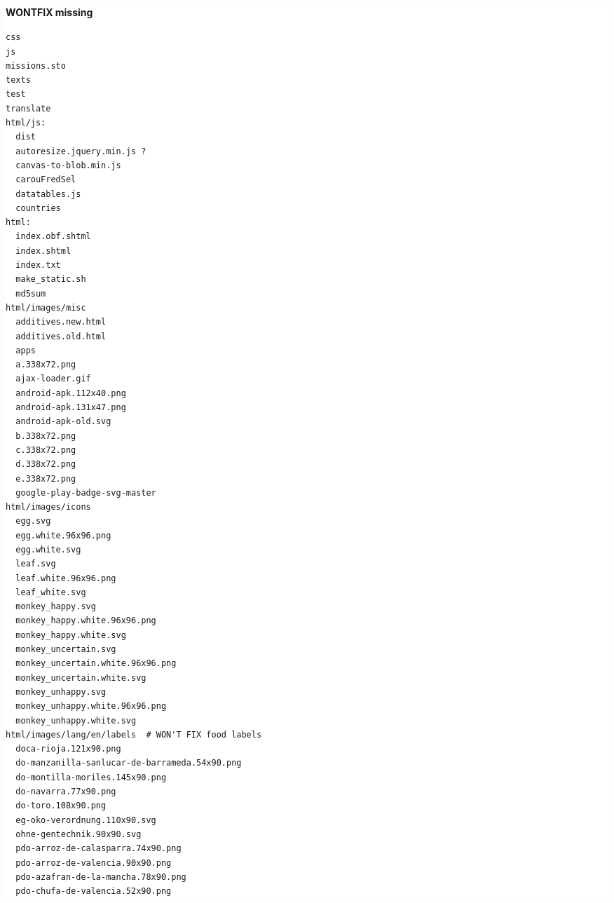 
**WONTFIX missing**
```
css
js
missions.sto
texts
test
translate
html/js:
  dist
  autoresize.jquery.min.js ?
  canvas-to-blob.min.js
  carouFredSel
  datatables.js
  countries
html:
  index.obf.shtml
  index.shtml
  index.txt
  make_static.sh
  md5sum
html/images/misc
  additives.new.html
  additives.old.html
  apps
  a.338x72.png
  ajax-loader.gif
  android-apk.112x40.png
  android-apk.131x47.png
  android-apk-old.svg
  b.338x72.png
  c.338x72.png
  d.338x72.png
  e.338x72.png
  google-play-badge-svg-master
html/images/icons
  egg.svg
  egg.white.96x96.png
  egg.white.svg
  leaf.svg
  leaf.white.96x96.png
  leaf_white.svg
  monkey_happy.svg
  monkey_happy.white.96x96.png
  monkey_happy.white.svg
  monkey_uncertain.svg
  monkey_uncertain.white.96x96.png
  monkey_uncertain.white.svg
  monkey_unhappy.svg
  monkey_unhappy.white.96x96.png
  monkey_unhappy.white.svg
html/images/lang/en/labels  # WON'T FIX food labels
  doca-rioja.121x90.png
  do-manzanilla-sanlucar-de-barrameda.54x90.png
  do-montilla-moriles.145x90.png
  do-navarra.77x90.png
  do-toro.108x90.png
  eg-oko-verordnung.110x90.svg
  ohne-gentechnik.90x90.svg
  pdo-arroz-de-calasparra.74x90.png
  pdo-arroz-de-valencia.90x90.png
  pdo-azafran-de-la-mancha.78x90.png
  pdo-chufa-de-valencia.52x90.png
```